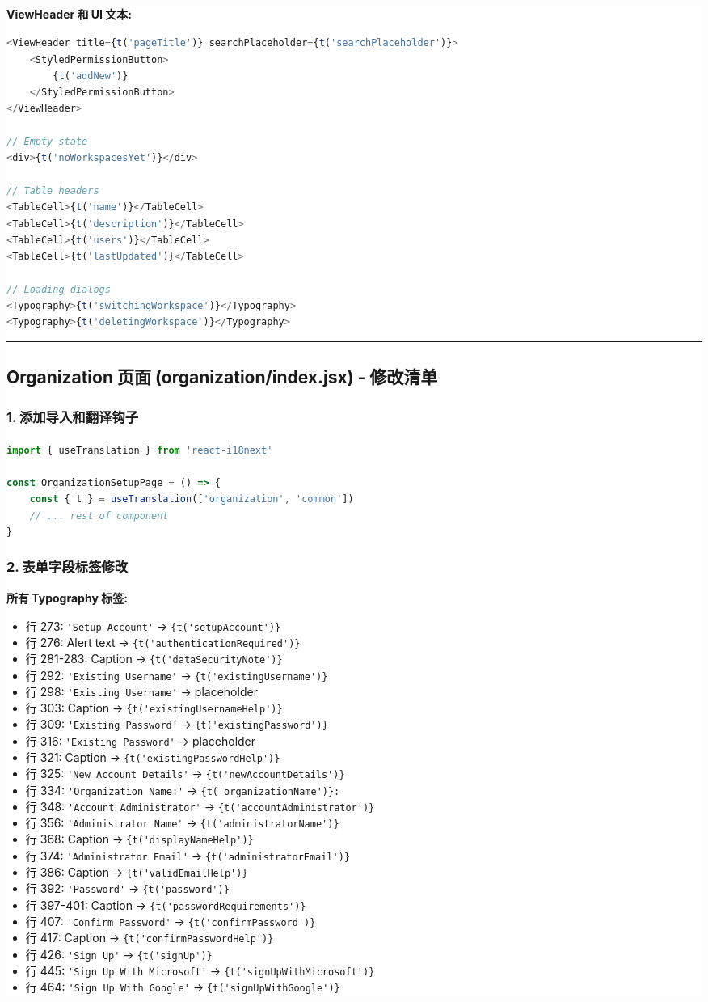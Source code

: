 **ViewHeader 和 UI 文本:**

```javascript
<ViewHeader title={t('pageTitle')} searchPlaceholder={t('searchPlaceholder')}>
    <StyledPermissionButton>
        {t('addNew')}
    </StyledPermissionButton>
</ViewHeader>

// Empty state
<div>{t('noWorkspacesYet')}</div>

// Table headers
<TableCell>{t('name')}</TableCell>
<TableCell>{t('description')}</TableCell>
<TableCell>{t('users')}</TableCell>
<TableCell>{t('lastUpdated')}</TableCell>

// Loading dialogs
<Typography>{t('switchingWorkspace')}</Typography>
<Typography>{t('deletingWorkspace')}</Typography>
```

---

## Organization 页面 (organization/index.jsx) - 修改清单

### 1. 添加导入和翻译钩子

```javascript
import { useTranslation } from 'react-i18next'

const OrganizationSetupPage = () => {
    const { t } = useTranslation(['organization', 'common'])
    // ... rest of component
}
```

### 2. 表单字段标签修改

**所有 Typography 标签:**

-   行 273: `'Setup Account'` → `{t('setupAccount')}`
-   行 276: Alert text → `{t('authenticationRequired')}`
-   行 281-283: Caption → `{t('dataSecurityNote')}`
-   行 292: `'Existing Username'` → `{t('existingUsername')}`
-   行 298: `'Existing Username'` → placeholder
-   行 303: Caption → `{t('existingUsernameHelp')}`
-   行 309: `'Existing Password'` → `{t('existingPassword')}`
-   行 316: `'Existing Password'` → placeholder
-   行 321: Caption → `{t('existingPasswordHelp')}`
-   行 325: `'New Account Details'` → `{t('newAccountDetails')}`
-   行 334: `'Organization Name:'` → `{t('organizationName')}:`
-   行 348: `'Account Administrator'` → `{t('accountAdministrator')}`
-   行 356: `'Administrator Name'` → `{t('administratorName')}`
-   行 368: Caption → `{t('displayNameHelp')}`
-   行 374: `'Administrator Email'` → `{t('administratorEmail')}`
-   行 386: Caption → `{t('validEmailHelp')}`
-   行 392: `'Password'` → `{t('password')}`
-   行 397-401: Caption → `{t('passwordRequirements')}`
-   行 407: `'Confirm Password'` → `{t('confirmPassword')}`
-   行 417: Caption → `{t('confirmPasswordHelp')}`
-   行 426: `'Sign Up'` → `{t('signUp')}`
-   行 445: `'Sign Up With Microsoft'` → `{t('signUpWithMicrosoft')}`
-   行 464: `'Sign Up With Google'` → `{t('signUpWithGoogle')}`
